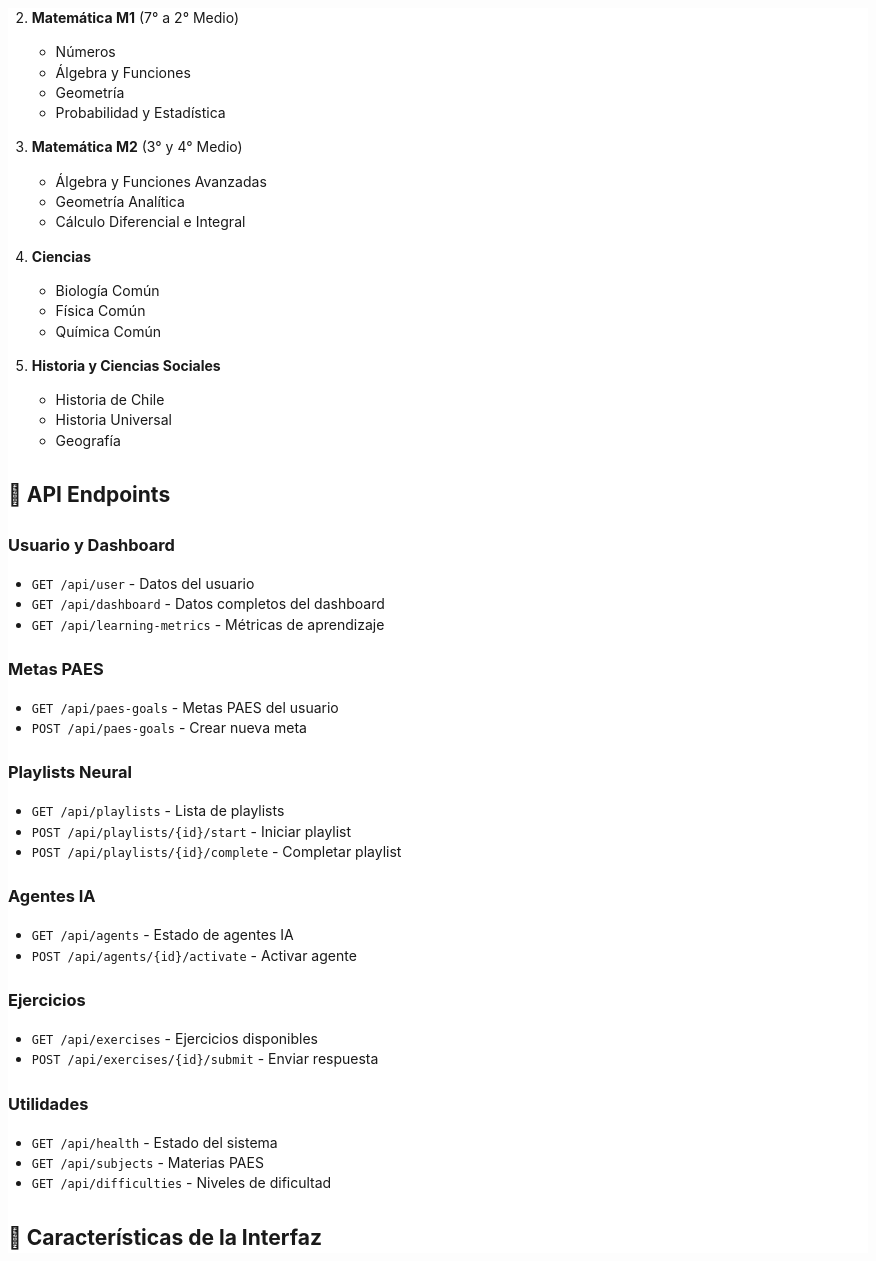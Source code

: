 2. **Matemática M1** (7° a 2° Medio)
   - Números
   - Álgebra y Funciones
   - Geometría
   - Probabilidad y Estadística

3. **Matemática M2** (3° y 4° Medio)
   - Álgebra y Funciones Avanzadas
   - Geometría Analítica
   - Cálculo Diferencial e Integral

4. **Ciencias**
   - Biología Común
   - Física Común
   - Química Común

5. **Historia y Ciencias Sociales**
   - Historia de Chile
   - Historia Universal
   - Geografía

## 🔧 API Endpoints

### Usuario y Dashboard
- `GET /api/user` - Datos del usuario
- `GET /api/dashboard` - Datos completos del dashboard
- `GET /api/learning-metrics` - Métricas de aprendizaje

### Metas PAES
- `GET /api/paes-goals` - Metas PAES del usuario
- `POST /api/paes-goals` - Crear nueva meta

### Playlists Neural
- `GET /api/playlists` - Lista de playlists
- `POST /api/playlists/{id}/start` - Iniciar playlist
- `POST /api/playlists/{id}/complete` - Completar playlist

### Agentes IA
- `GET /api/agents` - Estado de agentes IA
- `POST /api/agents/{id}/activate` - Activar agente

### Ejercicios
- `GET /api/exercises` - Ejercicios disponibles
- `POST /api/exercises/{id}/submit` - Enviar respuesta

### Utilidades
- `GET /api/health` - Estado del sistema
- `GET /api/subjects` - Materias PAES
- `GET /api/difficulties` - Niveles de dificultad

## 🎨 Características de la Interfaz
